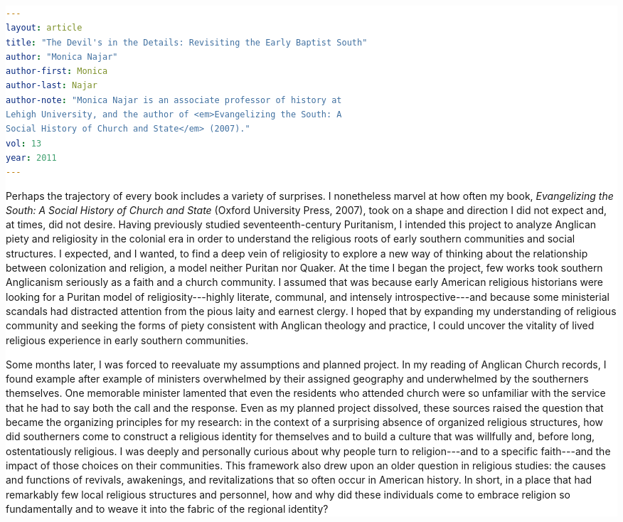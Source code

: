 ```yaml
---
layout: article
title: "The Devil's in the Details: Revisiting the Early Baptist South"
author: "Monica Najar"
author-first: Monica
author-last: Najar
author-note: "Monica Najar is an associate professor of history at
Lehigh University, and the author of <em>Evangelizing the South: A
Social History of Church and State</em> (2007)."
vol: 13
year: 2011
---
```


Perhaps the trajectory of every book includes a variety of surprises. I
nonetheless marvel at how often my book, *Evangelizing the South: A
Social History of Church and State* (Oxford University Press, 2007),
took on a shape and direction I did not expect and, at times, did not
desire. Having previously studied seventeenth-century Puritanism, I
intended this project to analyze Anglican piety and religiosity in the
colonial era in order to understand the religious roots of early
southern communities and social structures. I expected, and I wanted, to
find a deep vein of religiosity to explore a new way of thinking about
the relationship between colonization and religion, a model neither
Puritan nor Quaker. At the time I began the project, few works took
southern Anglicanism seriously as a faith and a church community. I
assumed that was because early American religious historians were
looking for a Puritan model of religiosity---highly literate, communal,
and intensely introspective---and because some ministerial scandals had
distracted attention from the pious laity and earnest clergy. I hoped
that by expanding my understanding of religious community and seeking
the forms of piety consistent with Anglican theology and practice, I
could uncover the vitality of lived religious experience in early
southern communities. 
 
 Some months later, I was forced to reevaluate my assumptions and
planned project. In my reading of Anglican Church records, I found
example after example of ministers overwhelmed by their assigned
geography and underwhelmed by the southerners themselves. One memorable
minister lamented that even the residents who attended church were so
unfamiliar with the service that he had to say both the call and the
response. Even as my planned project dissolved, these sources raised the
question that became the organizing principles for my research: in the
context of a surprising absence of organized religious structures, how
did southerners come to construct a religious identity for themselves
and to build a culture that was willfully and, before long,
ostentatiously religious. I was deeply and personally curious about why
people turn to religion---and to a specific faith---and the impact of those
choices on their communities. This framework also drew upon an older
question in religious studies: the causes and functions of revivals,
awakenings, and revitalizations that so often occur in American history.
In short, in a place that had remarkably few local religious structures
and personnel, how and why did these individuals come to embrace
religion so fundamentally and to weave it into the fabric of the
regional identity?
